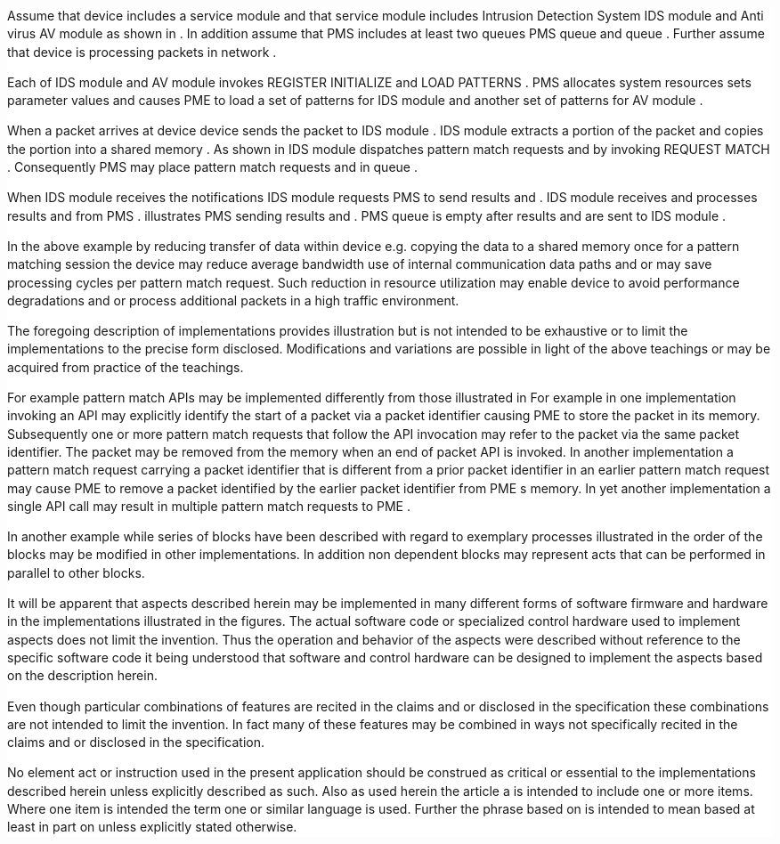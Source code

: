 Assume that device includes a service module and that service module includes Intrusion Detection System IDS module and Anti virus AV module as shown in . In addition assume that PMS includes at least two queues PMS queue and queue . Further assume that device is processing packets in network .

Each of IDS module and AV module invokes REGISTER INITIALIZE and LOAD PATTERNS . PMS allocates system resources sets parameter values and causes PME to load a set of patterns for IDS module and another set of patterns for AV module .

When a packet arrives at device device sends the packet to IDS module . IDS module extracts a portion of the packet and copies the portion into a shared memory . As shown in IDS module dispatches pattern match requests and by invoking REQUEST MATCH . Consequently PMS may place pattern match requests and in queue .

When IDS module receives the notifications IDS module requests PMS to send results and . IDS module receives and processes results and from PMS . illustrates PMS sending results and . PMS queue is empty after results and are sent to IDS module .

In the above example by reducing transfer of data within device e.g. copying the data to a shared memory once for a pattern matching session the device may reduce average bandwidth use of internal communication data paths and or may save processing cycles per pattern match request. Such reduction in resource utilization may enable device to avoid performance degradations and or process additional packets in a high traffic environment.

The foregoing description of implementations provides illustration but is not intended to be exhaustive or to limit the implementations to the precise form disclosed. Modifications and variations are possible in light of the above teachings or may be acquired from practice of the teachings.

For example pattern match APIs may be implemented differently from those illustrated in For example in one implementation invoking an API may explicitly identify the start of a packet via a packet identifier causing PME to store the packet in its memory. Subsequently one or more pattern match requests that follow the API invocation may refer to the packet via the same packet identifier. The packet may be removed from the memory when an end of packet API is invoked. In another implementation a pattern match request carrying a packet identifier that is different from a prior packet identifier in an earlier pattern match request may cause PME to remove a packet identified by the earlier packet identifier from PME s memory. In yet another implementation a single API call may result in multiple pattern match requests to PME .

In another example while series of blocks have been described with regard to exemplary processes illustrated in the order of the blocks may be modified in other implementations. In addition non dependent blocks may represent acts that can be performed in parallel to other blocks.

It will be apparent that aspects described herein may be implemented in many different forms of software firmware and hardware in the implementations illustrated in the figures. The actual software code or specialized control hardware used to implement aspects does not limit the invention. Thus the operation and behavior of the aspects were described without reference to the specific software code it being understood that software and control hardware can be designed to implement the aspects based on the description herein.

Even though particular combinations of features are recited in the claims and or disclosed in the specification these combinations are not intended to limit the invention. In fact many of these features may be combined in ways not specifically recited in the claims and or disclosed in the specification.

No element act or instruction used in the present application should be construed as critical or essential to the implementations described herein unless explicitly described as such. Also as used herein the article a is intended to include one or more items. Where one item is intended the term one or similar language is used. Further the phrase based on is intended to mean based at least in part on unless explicitly stated otherwise.

